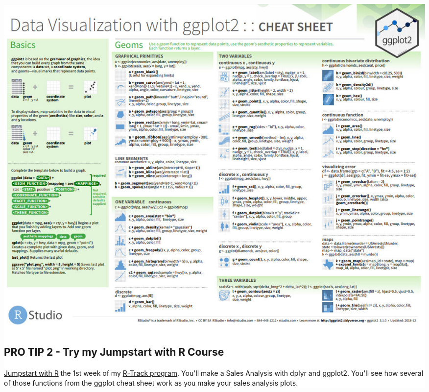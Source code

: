 <a href="https://www.business-science.io/r-cheatsheet"><img src="/assets/2021-03-30-rmarkdown-visual-editor/cheatsheet-2.jpeg" width="100%" /></a>


## PRO TIP 2 - Try my Jumpstart with R Course

[Jumpstart with R](https://university.business-science.io/p/jumpstart-with-r) the 1st week of my [R-Track program](https://university.business-science.io/p/5-course-bundle-machine-learning-web-apps-time-series). You'll make a Sales Analysis with dplyr and ggplot2. You'll see how several of those functions from the ggplot cheat sheet work as you make your sales analysis plots. 
